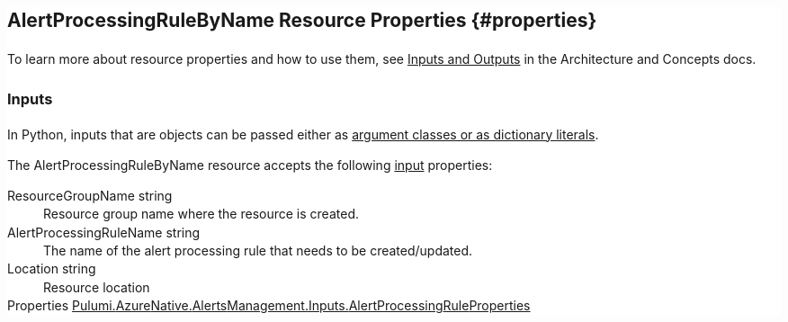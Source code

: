 </pulumi-choosable>
</div>



## AlertProcessingRuleByName Resource Properties {#properties}

To learn more about resource properties and how to use them, see [Inputs and Outputs](/docs/intro/concepts/inputs-outputs) in the Architecture and Concepts docs.

### Inputs

<pulumi-choosable type="language" values="python">
<p>
In Python, inputs that are objects can be passed either as <a href="/docs/languages-sdks/python/#inputs-and-outputs">argument classes or as dictionary literals</a>.
</p>
</pulumi-choosable>

The AlertProcessingRuleByName resource accepts the following [input](/docs/intro/concepts/inputs-outputs) properties:



<div>
<pulumi-choosable type="language" values="csharp">
<dl class="resources-properties"><dt class="property-required property-replacement"
            title="Required">
        <span id="resourcegroupname_csharp">
<a data-swiftype-name="resource-property" data-swiftype-type="text" href="#resourcegroupname_csharp" style="color: inherit; text-decoration: inherit;">Resource<wbr>Group<wbr>Name</a>
</span>
        <span class="property-indicator"></span>
        <span class="property-type">string</span>
    </dt>
    <dd>Resource group name where the resource is created.</dd><dt class="property-optional property-replacement"
            title="Optional">
        <span id="alertprocessingrulename_csharp">
<a data-swiftype-name="resource-property" data-swiftype-type="text" href="#alertprocessingrulename_csharp" style="color: inherit; text-decoration: inherit;">Alert<wbr>Processing<wbr>Rule<wbr>Name</a>
</span>
        <span class="property-indicator"></span>
        <span class="property-type">string</span>
    </dt>
    <dd>The name of the alert processing rule that needs to be created/updated.</dd><dt class="property-optional property-replacement"
            title="Optional">
        <span id="location_csharp">
<a data-swiftype-name="resource-property" data-swiftype-type="text" href="#location_csharp" style="color: inherit; text-decoration: inherit;">Location</a>
</span>
        <span class="property-indicator"></span>
        <span class="property-type">string</span>
    </dt>
    <dd>Resource location</dd><dt class="property-optional"
            title="Optional">
        <span id="properties_csharp">
<a data-swiftype-name="resource-property" data-swiftype-type="text" href="#properties_csharp" style="color: inherit; text-decoration: inherit;">Properties</a>
</span>
        <span class="property-indicator"></span>
        <span class="property-type"><a href="#alertprocessingruleproperties">Pulumi.<wbr>Azure<wbr>Native.<wbr>Alerts<wbr>Management.<wbr>Inputs.<wbr>Alert<wbr>Processing<wbr>Rule<wbr>Properties</a></span>
    </dt>